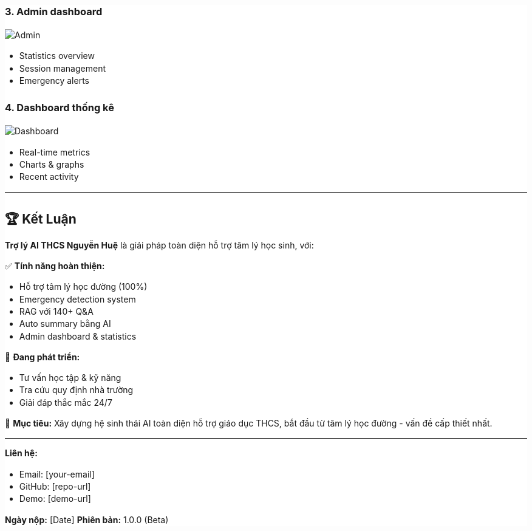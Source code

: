 ### 3. Admin dashboard
![Admin](screenshots/admin.png)
- Statistics overview
- Session management
- Emergency alerts

### 4. Dashboard thống kê
![Dashboard](screenshots/dashboard.png)
- Real-time metrics
- Charts & graphs
- Recent activity

---

## 🏆 Kết Luận

**Trợ lý AI THCS Nguyễn Huệ** là giải pháp toàn diện hỗ trợ tâm lý học sinh, với:

✅ **Tính năng hoàn thiện:**
- Hỗ trợ tâm lý học đường (100%)
- Emergency detection system
- RAG với 140+ Q&A
- Auto summary bằng AI
- Admin dashboard & statistics

🚧 **Đang phát triển:**
- Tư vấn học tập & kỹ năng
- Tra cứu quy định nhà trường
- Giải đáp thắc mắc 24/7

🎯 **Mục tiêu:**
Xây dựng hệ sinh thái AI toàn diện hỗ trợ giáo dục THCS, bắt đầu từ tâm lý học đường - vấn đề cấp thiết nhất.

---

**Liên hệ:**
- Email: [your-email]
- GitHub: [repo-url]
- Demo: [demo-url]

**Ngày nộp:** [Date]
**Phiên bản:** 1.0.0 (Beta)
